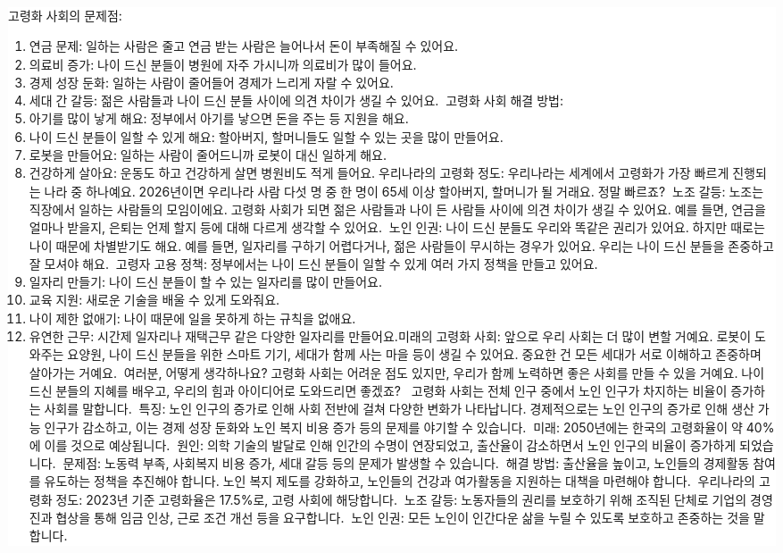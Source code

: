 고령화 사회의 문제점:
1. 연금 문제: 일하는 사람은 줄고 연금 받는 사람은 늘어나서 돈이 부족해질 수 있어요.
2. 의료비 증가: 나이 드신 분들이 병원에 자주 가시니까 의료비가 많이 들어요.
3. 경제 성장 둔화: 일하는 사람이 줄어들어 경제가 느리게 자랄 수 있어요.
4. 세대 간 갈등: 젊은 사람들과 나이 드신 분들 사이에 의견 차이가 생길 수 있어요.
​
고령화 사회 해결 방법:
1. 아기를 많이 낳게 해요: 정부에서 아기를 낳으면 돈을 주는 등 지원을 해요.
2. 나이 드신 분들이 일할 수 있게 해요: 할아버지, 할머니들도 일할 수 있는 곳을 많이 만들어요.
3. 로봇을 만들어요: 일하는 사람이 줄어드니까 로봇이 대신 일하게 해요.
4. 건강하게 살아요: 운동도 하고 건강하게 살면 병원비도 적게 들어요.
우리나라의 고령화 정도:
우리나라는 세계에서 고령화가 가장 빠르게 진행되는 나라 중 하나예요. 2026년이면 우리나라 사람 다섯 명 중 한 명이 65세 이상 할아버지, 할머니가 될 거래요. 정말 빠르죠?
​
노조 갈등:
노조는 직장에서 일하는 사람들의 모임이에요. 고령화 사회가 되면 젊은 사람들과 나이 든 사람들 사이에 의견 차이가 생길 수 있어요. 예를 들면, 연금을 얼마나 받을지, 은퇴는 언제 할지 등에 대해 다르게 생각할 수 있어요.
​
노인 인권:
나이 드신 분들도 우리와 똑같은 권리가 있어요. 하지만 때로는 나이 때문에 차별받기도 해요. 예를 들면, 일자리를 구하기 어렵다거나, 젊은 사람들이 무시하는 경우가 있어요. 우리는 나이 드신 분들을 존중하고 잘 모셔야 해요.
​
고령자 고용 정책:
정부에서는 나이 드신 분들이 일할 수 있게 여러 가지 정책을 만들고 있어요.
1. 일자리 만들기: 나이 드신 분들이 할 수 있는 일자리를 많이 만들어요.
2. 교육 지원: 새로운 기술을 배울 수 있게 도와줘요.
3. 나이 제한 없애기: 나이 때문에 일을 못하게 하는 규칙을 없애요.
4. 유연한 근무: 시간제 일자리나 재택근무 같은 다양한 일자리를 만들어요.
​
미래의 고령화 사회:
앞으로 우리 사회는 더 많이 변할 거예요. 로봇이 도와주는 요양원, 나이 드신 분들을 위한 스마트 기기, 세대가 함께 사는 마을 등이 생길 수 있어요. 중요한 건 모든 세대가 서로 이해하고 존중하며 살아가는 거예요.
​
여러분, 어떻게 생각하나요? 고령화 사회는 어려운 점도 있지만, 우리가 함께 노력하면 좋은 사회를 만들 수 있을 거예요. 나이 드신 분들의 지혜를 배우고, 우리의 힘과 아이디어로 도와드리면 좋겠죠? 
​
​
​
고령화 사회는 전체 인구 중에서 노인 인구가 차지하는 비율이 증가하는 사회를 말합니다.
​
특징:
노인 인구의 증가로 인해 사회 전반에 걸쳐 다양한 변화가 나타납니다. 경제적으로는 노인 인구의 증가로 인해 생산 가능 인구가 감소하고, 이는 경제 성장 둔화와 노인 복지 비용 증가 등의 문제를 야기할 수 있습니다.
​
미래:
2050년에는 한국의 고령화율이 약 40%에 이를 것으로 예상됩니다.
​
원인:
의학 기술의 발달로 인해 인간의 수명이 연장되었고, 출산율이 감소하면서 노인 인구의 비율이 증가하게 되었습니다.
​
문제점:
노동력 부족, 사회복지 비용 증가, 세대 갈등 등의 문제가 발생할 수 있습니다.
​
해결 방법:
출산율을 높이고, 노인들의 경제활동 참여를 유도하는 정책을 추진해야 합니다. 노인 복지 제도를 강화하고, 노인들의 건강과 여가활동을 지원하는 대책을 마련해야 합니다.
​
우리나라의 고령화 정도:
2023년 기준 고령화율은 17.5%로, 고령 사회에 해당합니다.
​
노조 갈등:
노동자들의 권리를 보호하기 위해 조직된 단체로 기업의 경영진과 협상을 통해 임금 인상, 근로 조건 개선 등을 요구합니다.
​
노인 인권:
모든 노인이 인간다운 삶을 누릴 수 있도록 보호하고 존중하는 것을 말합니다.
